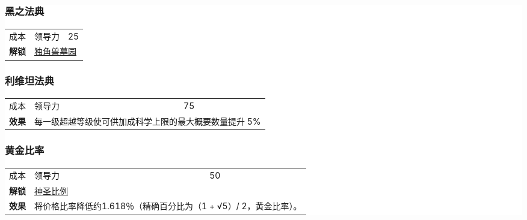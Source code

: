 ### 黑之法典

<table class="wikitable">
<tbody>
<tr>
<td>成本</td>
<td>领导力</td>
<td>25</td>
</tr>
<tr>
<td><strong>解锁</strong></td>
<td colspan="2"><a href="?file=001-猫咪百科/06-宗教/001-庙塔#独角兽墓园">独角兽墓园</a></td>
</tr>
</tbody>
</table>

### 利维坦法典

<table class="wikitable">
<tbody>
<tr>
<td>成本</td>
<td>领导力</td>
<td>75</td>
</tr>
<tr>
<td><strong>效果</strong></td>
<td colspan="2">每一级超越等级使可供加成科学上限的最大概要数量提升 5%</td>
</tr>
</tbody>
</table>

### 黄金比率

<table class="wikitable">
<tbody>
<tr>
<td>成本</td>
<td>领导力</td>
<td>50</td>
</tr>
<tr>
<td><strong>解锁</strong></td>
<td colspan="2"><a href="?file=001-猫咪百科/03-科学/02-玄学#神圣比例">神圣比例</a></td>
</tr>
<tr>
<td><strong>效果</strong></td>
<td colspan="2">将价格比率降低约1.618％（精确百分比为（1 + √5）/ 2，黄金比率）。</td>
</tr>
</tbody>
</table>
